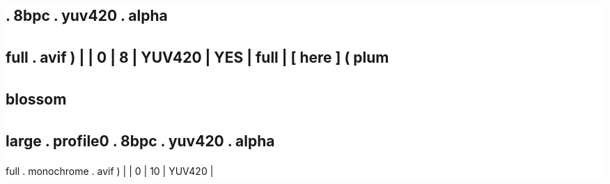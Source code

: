 .
8bpc
.
yuv420
.
alpha
-
full
.
avif
)
|
|
0
|
8
|
YUV420
|
YES
|
full
|
[
here
]
(
plum
-
blossom
-
large
.
profile0
.
8bpc
.
yuv420
.
alpha
-
full
.
monochrome
.
avif
)
|
|
0
|
10
|
YUV420
|